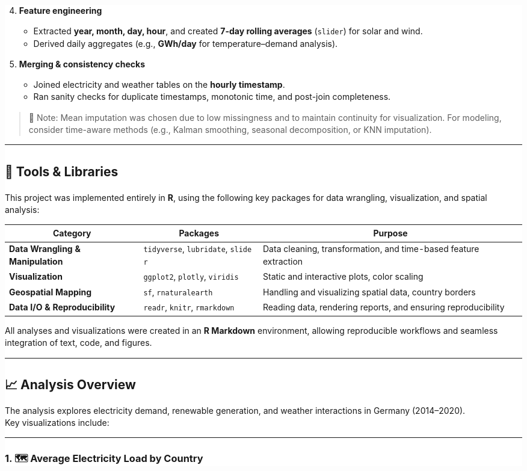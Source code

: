 4. **Feature engineering**
   - Extracted **year, month, day, hour**, and created **7-day rolling averages** (`slider`) for solar and wind.
   - Derived daily aggregates (e.g., **GWh/day** for temperature–demand analysis).

5. **Merging & consistency checks**
   - Joined electricity and weather tables on the **hourly timestamp**.
   - Ran sanity checks for duplicate timestamps, monotonic time, and post-join completeness.

> 🔎 Note: Mean imputation was chosen due to low missingness and to maintain continuity for visualization. For modeling, consider time-aware methods (e.g., Kalman smoothing, seasonal decomposition, or KNN imputation).

---

## 🧰 Tools & Libraries
This project was implemented entirely in **R**, using the following key packages for data wrangling, visualization, and spatial analysis:

| Category | Packages | Purpose |
|-----------|-----------|----------|
| **Data Wrangling & Manipulation** | `tidyverse`, `lubridate`, `slider` | Data cleaning, transformation, and time-based feature extraction |
| **Visualization** | `ggplot2`, `plotly`, `viridis` | Static and interactive plots, color scaling |
| **Geospatial Mapping** | `sf`, `rnaturalearth` | Handling and visualizing spatial data, country borders |
| **Data I/O & Reproducibility** | `readr`, `knitr`, `rmarkdown` | Reading data, rendering reports, and ensuring reproducibility |

All analyses and visualizations were created in an **R Markdown** environment, allowing reproducible workflows and seamless integration of text, code, and figures.

---

## 📈 Analysis Overview
The analysis explores electricity demand, renewable generation, and weather interactions in Germany (2014–2020).  
Key visualizations include:

---

### 1. 🗺️ **Average Electricity Load by Country**
